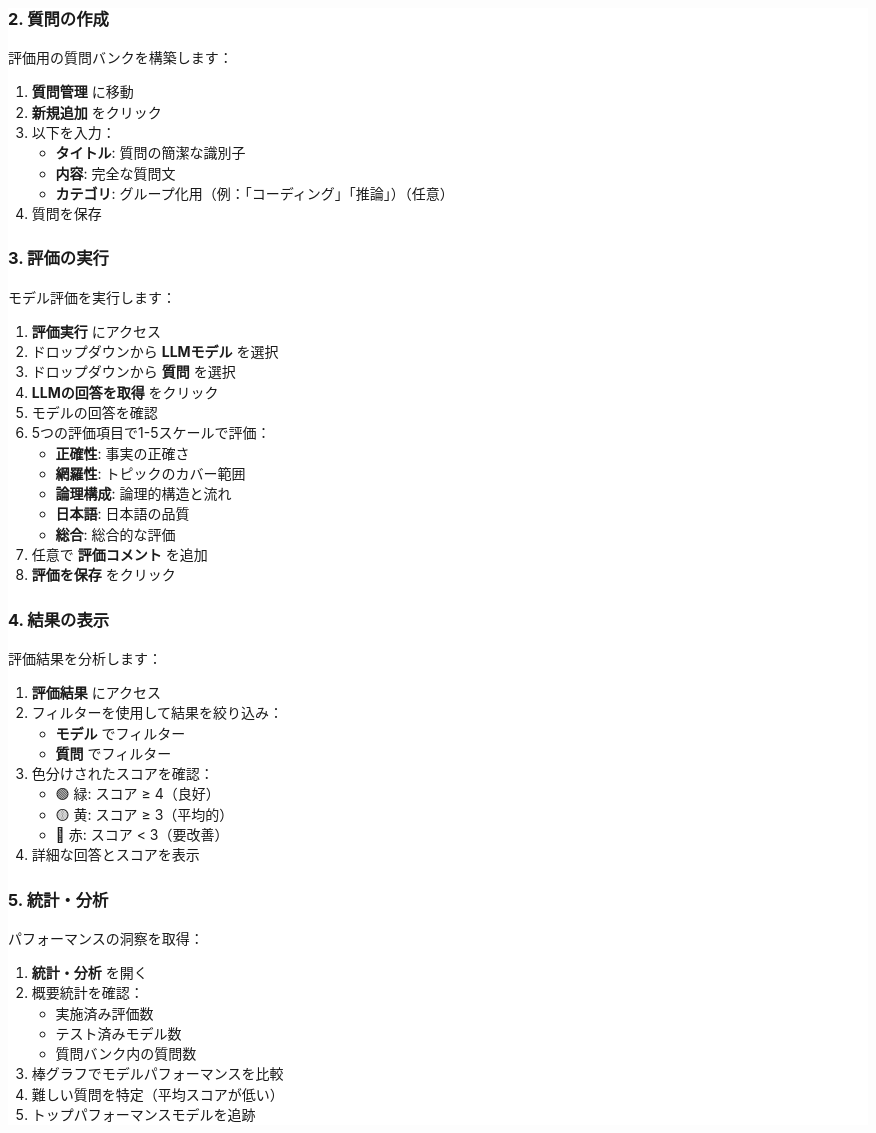 ### 2. 質問の作成

評価用の質問バンクを構築します：

1. **質問管理** に移動
2. **新規追加** をクリック
3. 以下を入力：
   - **タイトル**: 質問の簡潔な識別子
   - **内容**: 完全な質問文
   - **カテゴリ**: グループ化用（例：「コーディング」「推論」）（任意）
4. 質問を保存

### 3. 評価の実行

モデル評価を実行します：

1. **評価実行** にアクセス
2. ドロップダウンから **LLMモデル** を選択
3. ドロップダウンから **質問** を選択
4. **LLMの回答を取得** をクリック
5. モデルの回答を確認
6. 5つの評価項目で1-5スケールで評価：
   - **正確性**: 事実の正確さ
   - **網羅性**: トピックのカバー範囲
   - **論理構成**: 論理的構造と流れ
   - **日本語**: 日本語の品質
   - **総合**: 総合的な評価
7. 任意で **評価コメント** を追加
8. **評価を保存** をクリック

### 4. 結果の表示

評価結果を分析します：

1. **評価結果** にアクセス
2. フィルターを使用して結果を絞り込み：
   - **モデル** でフィルター
   - **質問** でフィルター
3. 色分けされたスコアを確認：
   - 🟢 緑: スコア ≥ 4（良好）
   - 🟡 黄: スコア ≥ 3（平均的）
   - 🔴 赤: スコア < 3（要改善）
4. 詳細な回答とスコアを表示

### 5. 統計・分析

パフォーマンスの洞察を取得：

1. **統計・分析** を開く
2. 概要統計を確認：
   - 実施済み評価数
   - テスト済みモデル数
   - 質問バンク内の質問数
3. 棒グラフでモデルパフォーマンスを比較
4. 難しい質問を特定（平均スコアが低い）
5. トップパフォーマンスモデルを追跡

